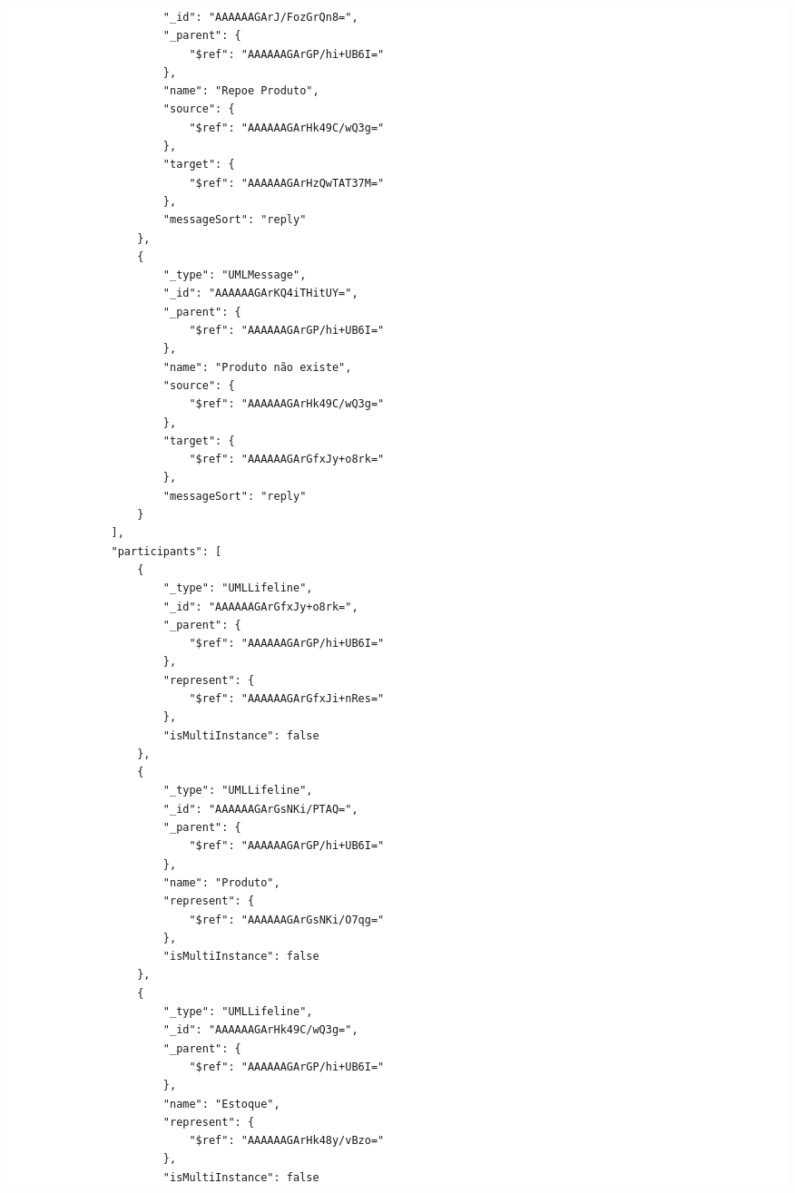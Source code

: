 							"_id": "AAAAAAGArJ/FozGrQn8=",
							"_parent": {
								"$ref": "AAAAAAGArGP/hi+UB6I="
							},
							"name": "Repoe Produto",
							"source": {
								"$ref": "AAAAAAGArHk49C/wQ3g="
							},
							"target": {
								"$ref": "AAAAAAGArHzQwTAT37M="
							},
							"messageSort": "reply"
						},
						{
							"_type": "UMLMessage",
							"_id": "AAAAAAGArKQ4iTHitUY=",
							"_parent": {
								"$ref": "AAAAAAGArGP/hi+UB6I="
							},
							"name": "Produto não existe",
							"source": {
								"$ref": "AAAAAAGArHk49C/wQ3g="
							},
							"target": {
								"$ref": "AAAAAAGArGfxJy+o8rk="
							},
							"messageSort": "reply"
						}
					],
					"participants": [
						{
							"_type": "UMLLifeline",
							"_id": "AAAAAAGArGfxJy+o8rk=",
							"_parent": {
								"$ref": "AAAAAAGArGP/hi+UB6I="
							},
							"represent": {
								"$ref": "AAAAAAGArGfxJi+nRes="
							},
							"isMultiInstance": false
						},
						{
							"_type": "UMLLifeline",
							"_id": "AAAAAAGArGsNKi/PTAQ=",
							"_parent": {
								"$ref": "AAAAAAGArGP/hi+UB6I="
							},
							"name": "Produto",
							"represent": {
								"$ref": "AAAAAAGArGsNKi/O7qg="
							},
							"isMultiInstance": false
						},
						{
							"_type": "UMLLifeline",
							"_id": "AAAAAAGArHk49C/wQ3g=",
							"_parent": {
								"$ref": "AAAAAAGArGP/hi+UB6I="
							},
							"name": "Estoque",
							"represent": {
								"$ref": "AAAAAAGArHk48y/vBzo="
							},
							"isMultiInstance": false
